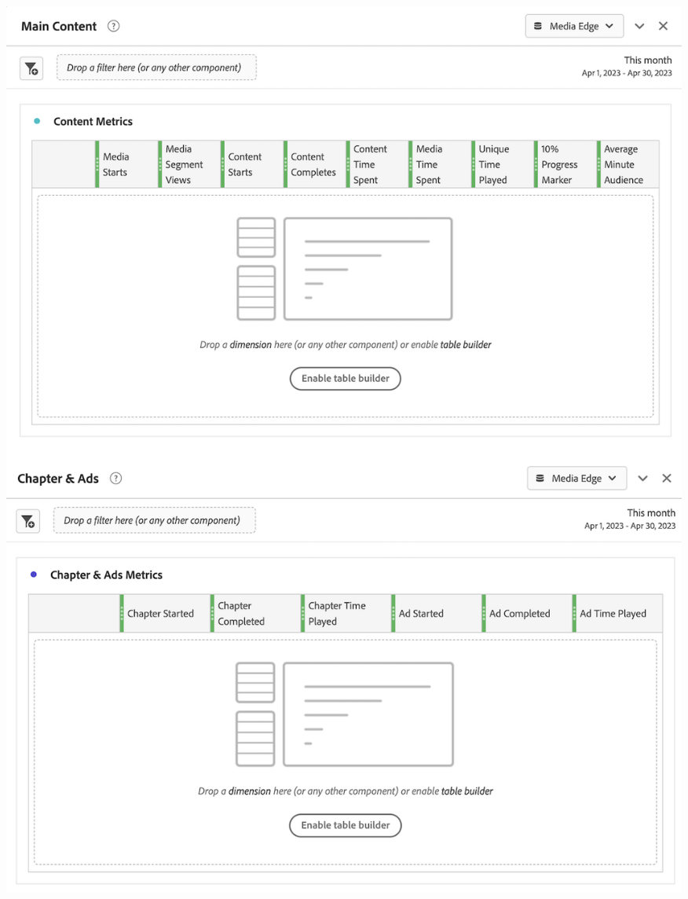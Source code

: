    ![Pannello Contenuto principale](assets/main-content-panel.png)

   ![Pannello Capitolo e annunci](assets/chapter-and-ads-panel.png)
